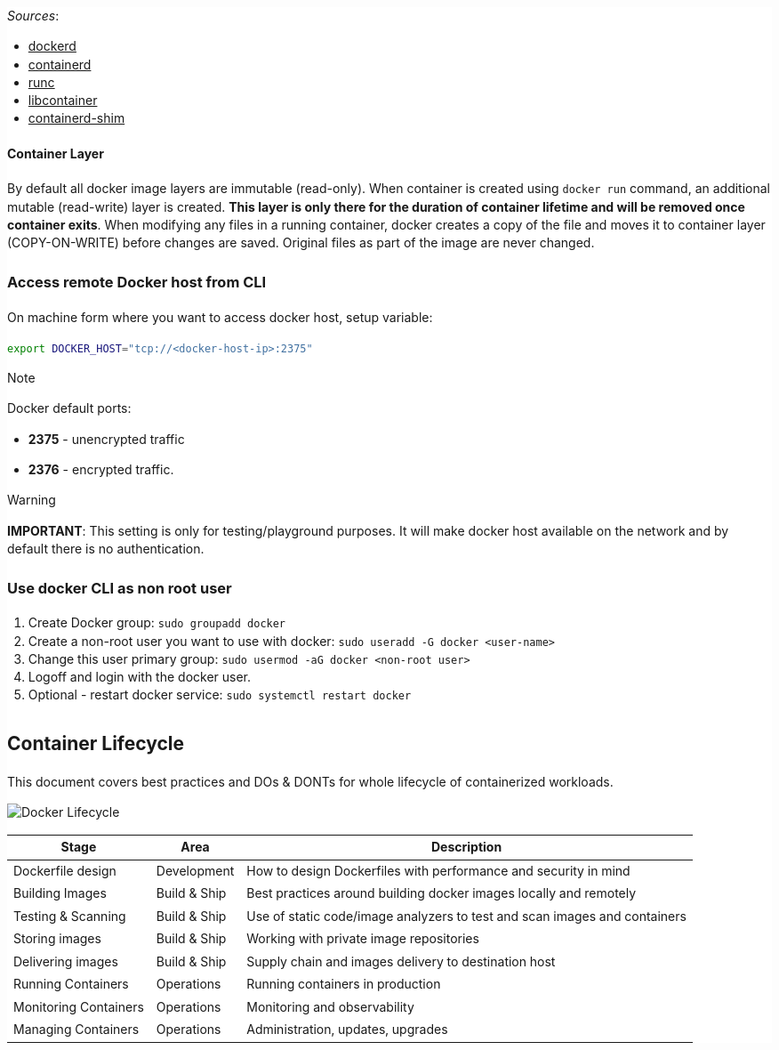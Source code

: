 _Sources_:

- [dockerd](https://docs.docker.com/engine/reference/commandline/dockerd/)
- [containerd](https://containerd.io/)
- [runc](https://github.com/opencontainers/runc)
- [libcontainer](http://jancorg.github.io/blog/2015/01/03/libcontainer-overview/)
- [containerd-shim](https://medium.com/faun/docker-containerd-standalone-runtimes-heres-what-you-should-know-b834ef155426)

#### Container Layer

By default all docker image layers are immutable (read-only). When container is created using `docker run` command, an additional mutable (read-write) layer is created. **This layer is only there for the duration of container lifetime and will be removed once container exits**. When modifying any files in a running container, docker creates a copy of the file and moves it to container layer (COPY-ON-WRITE) before changes are saved. Original files as part of the image are never changed.

### Access remote Docker host from CLI

On machine form where you want to access docker host, setup variable:

``` bash
export DOCKER_HOST="tcp://<docker-host-ip>:2375"
```

> [!NOTE]
> Docker default ports:
>
> - **2375** - unencrypted traffic
>
> - **2376** - encrypted traffic.

> [!WARNING]
> **IMPORTANT**: This setting is only for testing/playground purposes. It will make docker host available on the network and by default there is no authentication.

### Use docker CLI as non root user

1. Create Docker group: `sudo groupadd docker`
2. Create a non-root user you want to use with docker: `sudo useradd -G docker <user-name>`
3. Change this user primary group: `sudo usermod -aG docker <non-root user>`
4. Logoff and login with the docker user.
5. Optional - restart docker service: `sudo systemctl restart docker`

## Container Lifecycle

This document covers best practices and DOs & DONTs for whole lifecycle of containerized workloads.

![Docker Lifecycle](/_media/docker-lifecycle.png)

| Stage                 | Area         | Description                                                               |
| --------------------- | ------------ | ------------------------------------------------------------------------- |
| Dockerfile design     | Development  | How to design Dockerfiles with performance and security in mind           |
| Building Images       | Build & Ship | Best practices around building docker images locally and remotely         |
| Testing & Scanning    | Build & Ship | Use of static code/image analyzers to test and scan images and containers |
| Storing images        | Build & Ship | Working with private image repositories                                   |
| Delivering images     | Build & Ship | Supply chain and images delivery to destination host                      |
| Running Containers    | Operations   | Running containers in production                                          |
| Monitoring Containers | Operations   | Monitoring and observability                                              |
| Managing Containers   | Operations   | Administration, updates, upgrades                                         |


[1]: http://google.com/
[2]: http://search.yahoo.com/
[3]: http://search.msn.com/